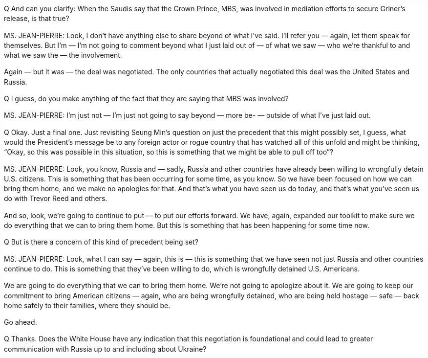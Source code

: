 Q And can you clarify: When the Saudis say that the Crown Prince, MBS,
was involved in mediation efforts to secure Griner’s release, is that
true?

MS. JEAN-PIERRE: Look, I don’t have anything else to share beyond of
what I’ve said. I’ll refer you — again, let them speak for themselves.
But I’m — I’m not going to comment beyond what I just laid out of — of
what we saw — who we’re thankful to and what we saw the — the
involvement.

Again — but it was — the deal was negotiated. The only countries that
actually negotiated this deal was the United States and Russia.

Q I guess, do you make anything of the fact that they are saying that
MBS was involved?

MS. JEAN-PIERRE: I’m just not — I’m just not going to say beyond — more
be- — outside of what I’ve just laid out.

Q Okay. Just a final one. Just revisiting Seung Min’s question on just
the precedent that this might possibly set, I guess, what would the
President’s message be to any foreign actor or rogue country that has
watched all of this unfold and might be thinking, “Okay, so this was
possible in this situation, so this is something that we might be able
to pull off too”?

MS. JEAN-PIERRE: Look, you know, Russia and — sadly, Russia and other
countries have already been willing to wrongfully detain U.S. citizens.
This is something that has been occurring for some time, as you know. So
we have been focused on how we can bring them home, and we make no
apologies for that. And that’s what you have seen us do today, and
that’s what you’ve seen us do with Trevor Reed and others.

And so, look, we’re going to continue to put — to put our efforts
forward. We have, again, expanded our toolkit to make sure we do
everything that we can to bring them home. But this is something that
has been happening for some time now.

Q But is there a concern of this kind of precedent being set?

MS. JEAN-PIERRE: Look, what I can say — again, this is — this is
something that we have seen not just Russia and other countries continue
to do. This is something that they’ve been willing to do, which is
wrongfully detained U.S. Americans.

We are going to do everything that we can to bring them home. We’re not
going to apologize about it. We are going to keep our commitment to
bring American citizens — again, who are being wrongfully detained, who
are being held hostage — safe — back home safely to their families,
where they should be.

Go ahead.

Q Thanks. Does the White House have any indication that this negotiation
is foundational and could lead to greater communication with Russia up
to and including about Ukraine?
